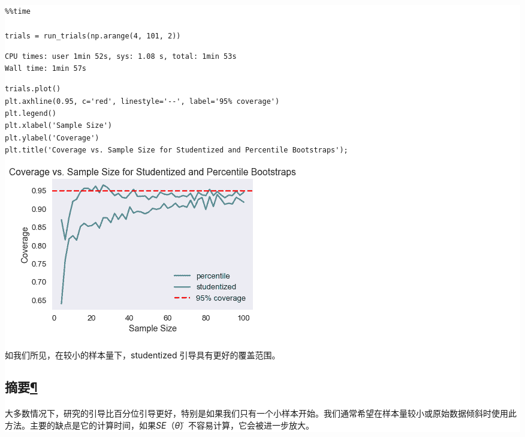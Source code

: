 ```
%%time

trials = run_trials(np.arange(4, 101, 2))

```

```
CPU times: user 1min 52s, sys: 1.08 s, total: 1min 53s
Wall time: 1min 57s

```

```
trials.plot()
plt.axhline(0.95, c='red', linestyle='--', label='95% coverage')
plt.legend()
plt.xlabel('Sample Size')
plt.ylabel('Coverage')
plt.title('Coverage vs. Sample Size for Studentized and Percentile Bootstraps');

```

![](img/fc28ba5ab17400ed866f879874e8d692.jpg)

如我们所见，在较小的样本量下，studentized 引导具有更好的覆盖范围。

## 摘要[¶](#Summary)

大多数情况下，研究的引导比百分位引导更好，特别是如果我们只有一个小样本开始。我们通常希望在样本量较小或原始数据倾斜时使用此方法。主要的缺点是它的计算时间，如果$SE（\tilde\theta）$不容易计算，它会被进一步放大。